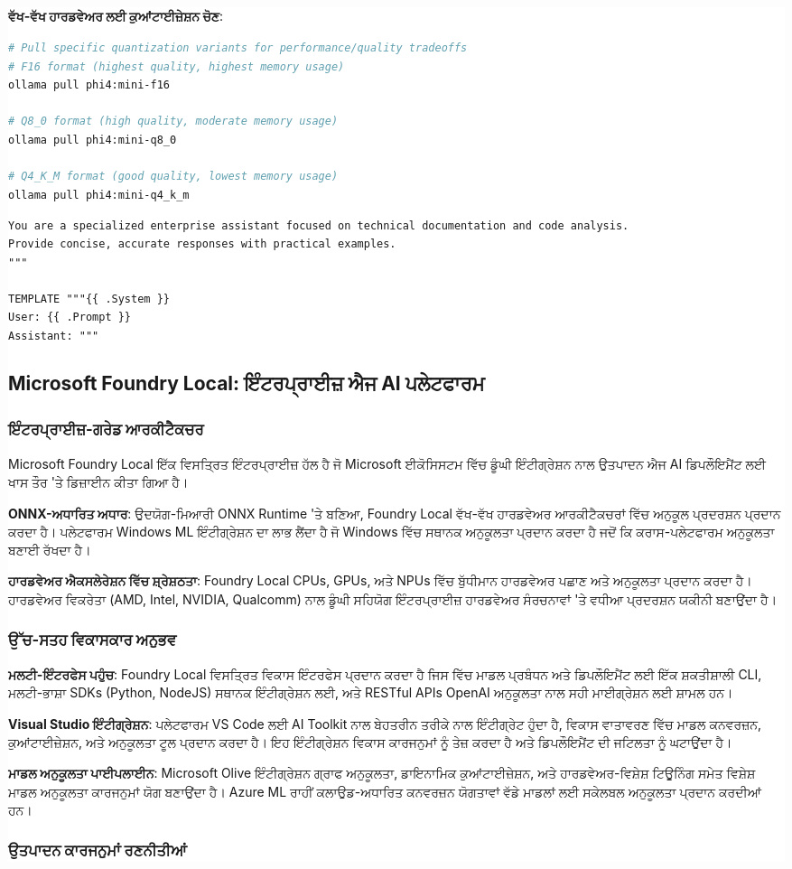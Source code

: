 **ਵੱਖ-ਵੱਖ ਹਾਰਡਵੇਅਰ ਲਈ ਕੁਆਂਟਾਈਜ਼ੇਸ਼ਨ ਚੋਣ**:

```bash
# Pull specific quantization variants for performance/quality tradeoffs
# F16 format (highest quality, highest memory usage)
ollama pull phi4:mini-f16

# Q8_0 format (high quality, moderate memory usage)
ollama pull phi4:mini-q8_0

# Q4_K_M format (good quality, lowest memory usage)
ollama pull phi4:mini-q4_k_m
```

```SYSTEM """
You are a specialized enterprise assistant focused on technical documentation and code analysis.
Provide concise, accurate responses with practical examples.
"""

TEMPLATE """{{ .System }}
User: {{ .Prompt }}
Assistant: """
```

## Microsoft Foundry Local: ਇੰਟਰਪ੍ਰਾਈਜ਼ ਐਜ AI ਪਲੇਟਫਾਰਮ

### ਇੰਟਰਪ੍ਰਾਈਜ਼-ਗਰੇਡ ਆਰਕੀਟੈਕਚਰ

Microsoft Foundry Local ਇੱਕ ਵਿਸਤ੍ਰਿਤ ਇੰਟਰਪ੍ਰਾਈਜ਼ ਹੱਲ ਹੈ ਜੋ Microsoft ਈਕੋਸਿਸਟਮ ਵਿੱਚ ਡੂੰਘੀ ਇੰਟੀਗ੍ਰੇਸ਼ਨ ਨਾਲ ਉਤਪਾਦਨ ਐਜ AI ਡਿਪਲੌਇਮੈਂਟ ਲਈ ਖਾਸ ਤੌਰ 'ਤੇ ਡਿਜ਼ਾਈਨ ਕੀਤਾ ਗਿਆ ਹੈ।

**ONNX-ਅਧਾਰਿਤ ਅਧਾਰ**: ਉਦਯੋਗ-ਮਿਆਰੀ ONNX Runtime 'ਤੇ ਬਣਿਆ, Foundry Local ਵੱਖ-ਵੱਖ ਹਾਰਡਵੇਅਰ ਆਰਕੀਟੈਕਚਰਾਂ ਵਿੱਚ ਅਨੁਕੂਲ ਪ੍ਰਦਰਸ਼ਨ ਪ੍ਰਦਾਨ ਕਰਦਾ ਹੈ। ਪਲੇਟਫਾਰਮ Windows ML ਇੰਟੀਗ੍ਰੇਸ਼ਨ ਦਾ ਲਾਭ ਲੈਂਦਾ ਹੈ ਜੋ Windows ਵਿੱਚ ਸਥਾਨਕ ਅਨੁਕੂਲਤਾ ਪ੍ਰਦਾਨ ਕਰਦਾ ਹੈ ਜਦੋਂ ਕਿ ਕਰਾਸ-ਪਲੇਟਫਾਰਮ ਅਨੁਕੂਲਤਾ ਬਣਾਈ ਰੱਖਦਾ ਹੈ।

**ਹਾਰਡਵੇਅਰ ਐਕਸਲੇਰੇਸ਼ਨ ਵਿੱਚ ਸ਼੍ਰੇਸ਼ਠਤਾ**: Foundry Local CPUs, GPUs, ਅਤੇ NPUs ਵਿੱਚ ਬੁੱਧੀਮਾਨ ਹਾਰਡਵੇਅਰ ਪਛਾਣ ਅਤੇ ਅਨੁਕੂਲਤਾ ਪ੍ਰਦਾਨ ਕਰਦਾ ਹੈ। ਹਾਰਡਵੇਅਰ ਵਿਕਰੇਤਾ (AMD, Intel, NVIDIA, Qualcomm) ਨਾਲ ਡੂੰਘੀ ਸਹਿਯੋਗ ਇੰਟਰਪ੍ਰਾਈਜ਼ ਹਾਰਡਵੇਅਰ ਸੰਰਚਨਾਵਾਂ 'ਤੇ ਵਧੀਆ ਪ੍ਰਦਰਸ਼ਨ ਯਕੀਨੀ ਬਣਾਉਂਦਾ ਹੈ।

### ਉੱਚ-ਸਤਹ ਵਿਕਾਸਕਾਰ ਅਨੁਭਵ

**ਮਲਟੀ-ਇੰਟਰਫੇਸ ਪਹੁੰਚ**: Foundry Local ਵਿਸਤ੍ਰਿਤ ਵਿਕਾਸ ਇੰਟਰਫੇਸ ਪ੍ਰਦਾਨ ਕਰਦਾ ਹੈ ਜਿਸ ਵਿੱਚ ਮਾਡਲ ਪ੍ਰਬੰਧਨ ਅਤੇ ਡਿਪਲੌਇਮੈਂਟ ਲਈ ਇੱਕ ਸ਼ਕਤੀਸ਼ਾਲੀ CLI, ਮਲਟੀ-ਭਾਸ਼ਾ SDKs (Python, NodeJS) ਸਥਾਨਕ ਇੰਟੀਗ੍ਰੇਸ਼ਨ ਲਈ, ਅਤੇ RESTful APIs OpenAI ਅਨੁਕੂਲਤਾ ਨਾਲ ਸਹੀ ਮਾਈਗ੍ਰੇਸ਼ਨ ਲਈ ਸ਼ਾਮਲ ਹਨ।

**Visual Studio ਇੰਟੀਗ੍ਰੇਸ਼ਨ**: ਪਲੇਟਫਾਰਮ VS Code ਲਈ AI Toolkit ਨਾਲ ਬੇਹਤਰੀਨ ਤਰੀਕੇ ਨਾਲ ਇੰਟੀਗ੍ਰੇਟ ਹੁੰਦਾ ਹੈ, ਵਿਕਾਸ ਵਾਤਾਵਰਣ ਵਿੱਚ ਮਾਡਲ ਕਨਵਰਜ਼ਨ, ਕੁਆਂਟਾਈਜ਼ੇਸ਼ਨ, ਅਤੇ ਅਨੁਕੂਲਤਾ ਟੂਲ ਪ੍ਰਦਾਨ ਕਰਦਾ ਹੈ। ਇਹ ਇੰਟੀਗ੍ਰੇਸ਼ਨ ਵਿਕਾਸ ਕਾਰਜਨੁਮਾਂ ਨੂੰ ਤੇਜ਼ ਕਰਦਾ ਹੈ ਅਤੇ ਡਿਪਲੌਇਮੈਂਟ ਦੀ ਜਟਿਲਤਾ ਨੂੰ ਘਟਾਉਂਦਾ ਹੈ।

**ਮਾਡਲ ਅਨੁਕੂਲਤਾ ਪਾਈਪਲਾਈਨ**: Microsoft Olive ਇੰਟੀਗ੍ਰੇਸ਼ਨ ਗ੍ਰਾਫ ਅਨੁਕੂਲਤਾ, ਡਾਇਨਾਮਿਕ ਕੁਆਂਟਾਈਜ਼ੇਸ਼ਨ, ਅਤੇ ਹਾਰਡਵੇਅਰ-ਵਿਸ਼ੇਸ਼ ਟਿਊਨਿੰਗ ਸਮੇਤ ਵਿਸ਼ੇਸ਼ ਮਾਡਲ ਅਨੁਕੂਲਤਾ ਕਾਰਜਨੁਮਾਂ ਯੋਗ ਬਣਾਉਂਦਾ ਹੈ। Azure ML ਰਾਹੀਂ ਕਲਾਉਡ-ਅਧਾਰਿਤ ਕਨਵਰਜ਼ਨ ਯੋਗਤਾਵਾਂ ਵੱਡੇ ਮਾਡਲਾਂ ਲਈ ਸਕੇਲਬਲ ਅਨੁਕੂਲਤਾ ਪ੍ਰਦਾਨ ਕਰਦੀਆਂ ਹਨ।

### ਉਤਪਾਦਨ ਕਾਰਜਨੁਮਾਂ ਰਣਨੀਤੀਆਂ
